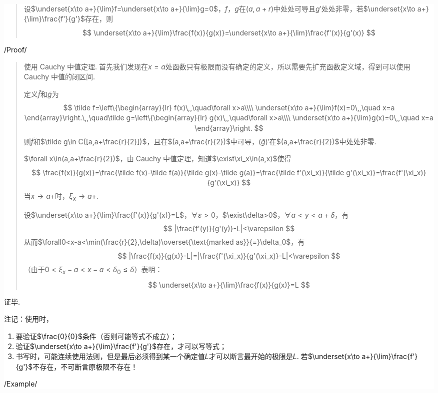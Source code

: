 > 设$\underset{x\to a+}{\lim}f=\underset{x\to a+}{\lim}g=0$，$f$，$g$在$(a,a+r)$中处处可导且$g'$处处非零，若$\underset{x\to a+}{\lim}\frac{f'}{g'}$存在，则
> $$
> \underset{x\to a+}{\lim}\frac{f(x)}{g(x)}=\underset{x\to a+}{\lim}\frac{f'(x)}{g'(x)}
> $$

/Proof/

> 使用 Cauchy 中值定理. 首先我们发现在$x=a$处函数只有极限而没有确定的定义，所以需要先扩充函数定义域，得到可以使用 Cauchy 中值的闭区间.
>
> 定义$\tilde f$和$\tilde g$为
> $$
> \tilde f=\left\{\begin{array}{lr}
> f(x)\,,\quad\forall x>a\\\\
> \underset{x\to a+}{\lim}f(x)=0\,,\quad x=a
> \end{array}\right.\,,\quad\tilde g=\left\{\begin{array}{lr}
> g(x)\,,\quad\forall x>a\\\\
> \underset{x\to a+}{\lim}g(x)=0\,,\quad x=a
> \end{array}\right.
> $$
> 则$\tilde f$和$\tilde g\in C([a,a+\frac{r}{2}])$，且在$(a,a+\frac{r}{2})$中可导，$(\tilde g)'$在$(a,a+\frac{r}{2})$中处处非零.
>
> $\forall x\in(a,a+\frac{r}{2})$，由 Cauchy 中值定理，知道$\exist\xi_x\in(a,x)$使得
> $$
> \frac{f(x)}{g(x)}=\frac{\tilde f(x)-\tilde f(a)}{\tilde g(x)-\tilde g(a)}=\frac{\tilde f'(\xi_x)}{\tilde g'(\xi_x)}=\frac{f'(\xi_x)}{g'(\xi_x)}
> $$
> 当$x\to a+$时，$\xi_x\to a+$.
>
> 设$\underset{x\to a+}{\lim}\frac{f'(x)}{g'(x)}=L$，$\forall\varepsilon>0$，$\exist\delta>0$，$\forall a<y<a+\delta$，有
> $$
> |\frac{f'(y)}{g'(y)}-L|<\varepsilon
> $$
> 从而$\forall0<x-a<\min(\frac{r}{2},\delta)\overset{\text{marked as}}{=}\delta_0$，有
> $$
> |\frac{f(x)}{g(x)}-L|=|\frac{f'(\xi_x)}{g'(\xi_x)}-L|<\varepsilon
> $$
> （由于$0<\xi_x-a<x-a<\delta_0\leq\delta$）表明：
> $$
> \underset{x\to a+}{\lim}\frac{f(x)}{g(x)}=L
> $$

证毕.

注记：使用时，

1. 要验证$\frac{0}{0}$条件（否则可能等式不成立）；
2. 验证$\underset{x\to a+}{\lim}\frac{f'}{g'}$存在，才可以写等式；
3. 书写时，可能连续使用法则，但是最后必须得到某一个确定值$L$才可以断言最开始的极限是$L$.
   若$\underset{x\to a+}{\lim}\frac{f'}{g'}$不存在，不可断言原极限不存在！

/Example/
